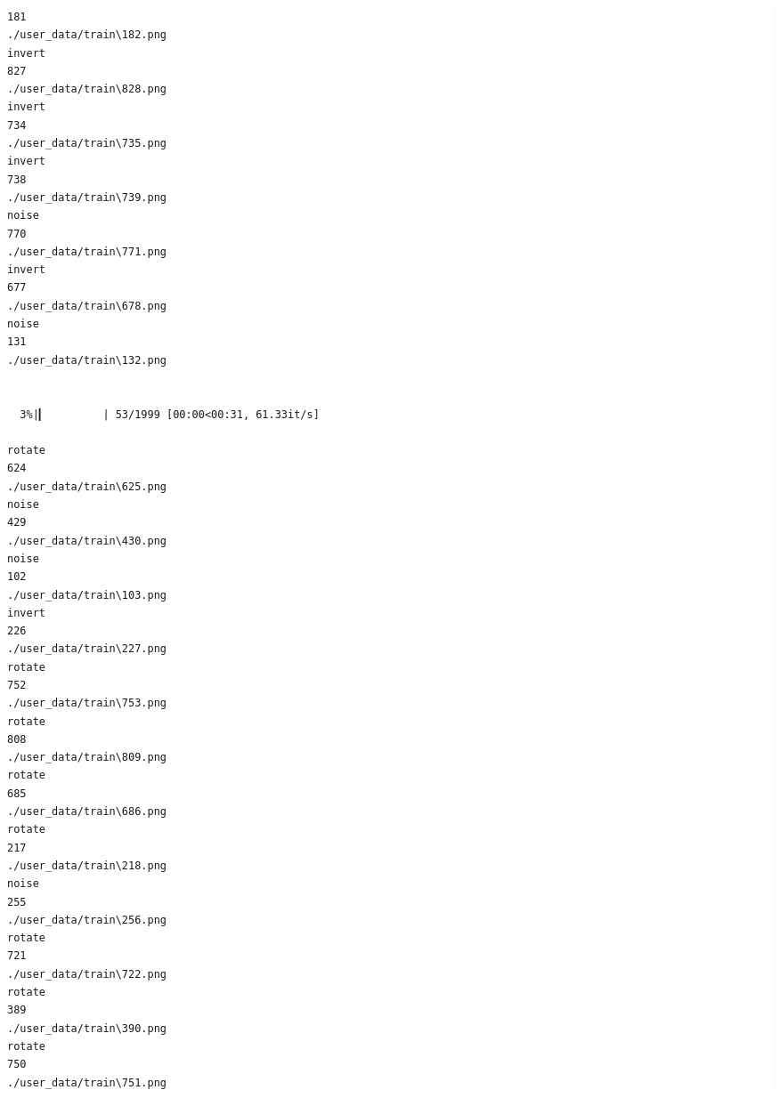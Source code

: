     181
    ./user_data/train\182.png
    invert
    827
    ./user_data/train\828.png
    invert
    734
    ./user_data/train\735.png
    invert
    738
    ./user_data/train\739.png
    noise
    770
    ./user_data/train\771.png
    invert
    677
    ./user_data/train\678.png
    noise
    131
    ./user_data/train\132.png
    

      3%|▎         | 53/1999 [00:00<00:31, 61.33it/s]

    rotate
    624
    ./user_data/train\625.png
    noise
    429
    ./user_data/train\430.png
    noise
    102
    ./user_data/train\103.png
    invert
    226
    ./user_data/train\227.png
    rotate
    752
    ./user_data/train\753.png
    rotate
    808
    ./user_data/train\809.png
    rotate
    685
    ./user_data/train\686.png
    rotate
    217
    ./user_data/train\218.png
    noise
    255
    ./user_data/train\256.png
    rotate
    721
    ./user_data/train\722.png
    rotate
    389
    ./user_data/train\390.png
    rotate
    750
    ./user_data/train\751.png
    